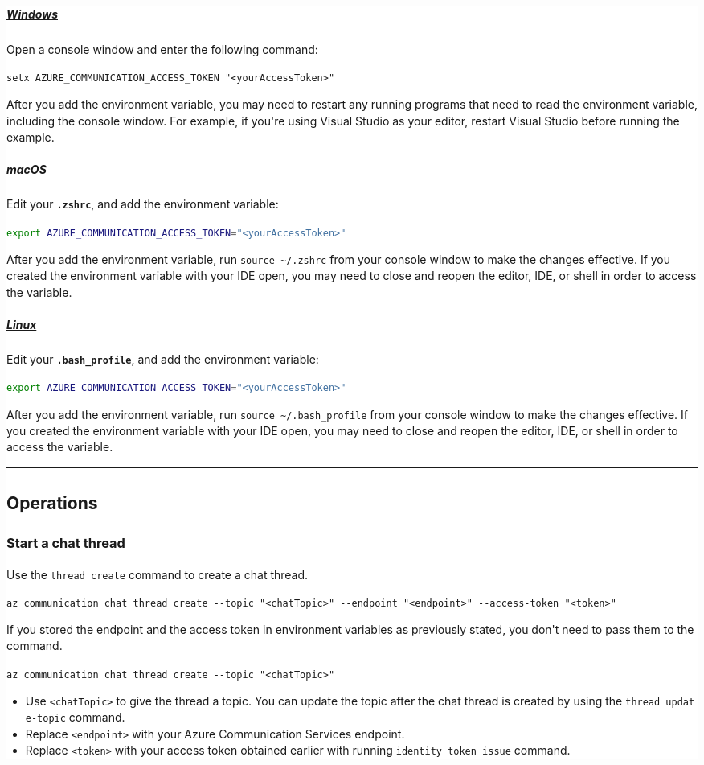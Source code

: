 ##### [Windows](#tab/windows)

Open a console window and enter the following command:

```console
setx AZURE_COMMUNICATION_ACCESS_TOKEN "<yourAccessToken>"
```

After you add the environment variable, you may need to restart any running programs that need to read the environment variable, including the console window. For example, if you're using Visual Studio as your editor, restart Visual Studio before running the example.

##### [macOS](#tab/unix)

Edit your **`.zshrc`**, and add the environment variable:

```bash
export AZURE_COMMUNICATION_ACCESS_TOKEN="<yourAccessToken>"
```

After you add the environment variable, run `source ~/.zshrc` from your console window to make the changes effective. If you created the environment variable with your IDE open, you may need to close and reopen the editor, IDE, or shell in order to access the variable.

##### [Linux](#tab/linux)

Edit your **`.bash_profile`**, and add the environment variable:

```bash
export AZURE_COMMUNICATION_ACCESS_TOKEN="<yourAccessToken>"
```

After you add the environment variable, run `source ~/.bash_profile` from your console window to make the changes effective. If you created the environment variable with your IDE open, you may need to close and reopen the editor, IDE, or shell in order to access the variable.

 ---

## Operations

### Start a chat thread

Use the `thread create` command to create a chat thread.

```azurecli-interactive
az communication chat thread create --topic "<chatTopic>" --endpoint "<endpoint>" --access-token "<token>"
```

If you stored the endpoint and the access token in environment variables as previously stated, you don't need to pass them to the command.

```azurecli-interactive
az communication chat thread create --topic "<chatTopic>"
```

- Use `<chatTopic>` to give the thread a topic. You can update the topic after the chat thread is created by using the `thread update-topic` command.
- Replace `<endpoint>` with your Azure Communication Services endpoint.
- Replace `<token>` with your access token obtained earlier with running `identity token issue` command. 
